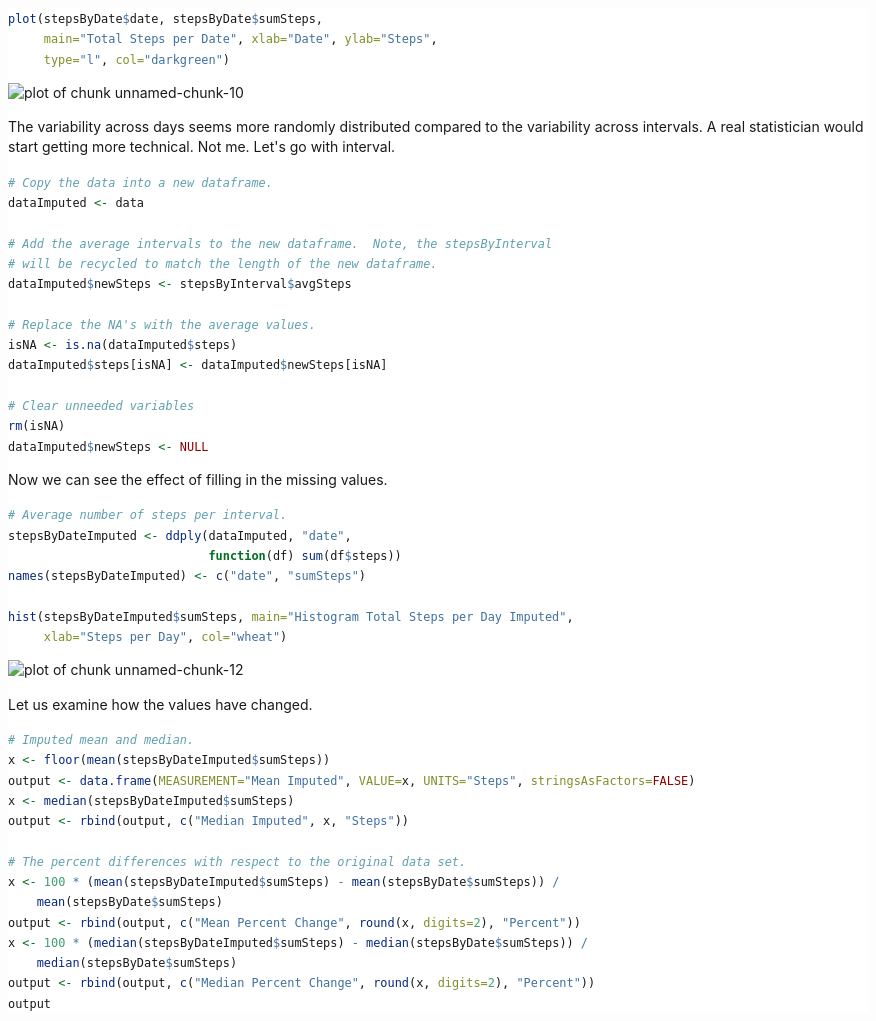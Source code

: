 ```r
plot(stepsByDate$date, stepsByDate$sumSteps, 
     main="Total Steps per Date", xlab="Date", ylab="Steps",
     type="l", col="darkgreen")
```

![plot of chunk unnamed-chunk-10](./PA1_template_files/figure-html/unnamed-chunk-10.png) 

The variability across days seems more randomly distributed compared to the variability across intervals.  A real statistician would start getting more technical.  Not me.  Let's go with interval.


```r
# Copy the data into a new dataframe.
dataImputed <- data

# Add the average intervals to the new dataframe.  Note, the stepsByInterval
# will be recycled to match the length of the new dataframe.
dataImputed$newSteps <- stepsByInterval$avgSteps

# Replace the NA's with the average values.
isNA <- is.na(dataImputed$steps)
dataImputed$steps[isNA] <- dataImputed$newSteps[isNA]

# Clear unneeded variables
rm(isNA)
dataImputed$newSteps <- NULL
```

Now we can see the effect of filling in the missing values.

```r
# Average number of steps per interval.
stepsByDateImputed <- ddply(dataImputed, "date", 
                            function(df) sum(df$steps))
names(stepsByDateImputed) <- c("date", "sumSteps")

hist(stepsByDateImputed$sumSteps, main="Histogram Total Steps per Day Imputed", 
     xlab="Steps per Day", col="wheat")
```

![plot of chunk unnamed-chunk-12](./PA1_template_files/figure-html/unnamed-chunk-12.png) 

Let us examine how the values have changed.

```r
# Imputed mean and median.
x <- floor(mean(stepsByDateImputed$sumSteps))
output <- data.frame(MEASUREMENT="Mean Imputed", VALUE=x, UNITS="Steps", stringsAsFactors=FALSE) 
x <- median(stepsByDateImputed$sumSteps)
output <- rbind(output, c("Median Imputed", x, "Steps"))

# The percent differences with respect to the original data set.
x <- 100 * (mean(stepsByDateImputed$sumSteps) - mean(stepsByDate$sumSteps)) / 
    mean(stepsByDate$sumSteps)
output <- rbind(output, c("Mean Percent Change", round(x, digits=2), "Percent"))
x <- 100 * (median(stepsByDateImputed$sumSteps) - median(stepsByDate$sumSteps)) / 
    median(stepsByDate$sumSteps)
output <- rbind(output, c("Median Percent Change", round(x, digits=2), "Percent"))
output
```
